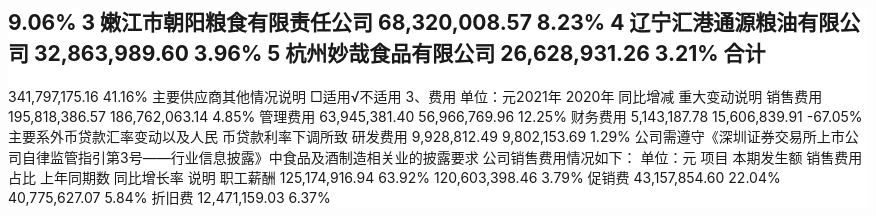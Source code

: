 9.06%
3
嫩江市朝阳粮食有限责任公司
68,320,008.57
8.23%
4
辽宁汇港通源粮油有限公司
32,863,989.60
3.96%
5
杭州妙哉食品有限公司
26,628,931.26
3.21%
合计
--
341,797,175.16
41.16%
主要供应商其他情况说明
□适用√不适用
3、费用
单位：元2021年
2020年
同比增减
重大变动说明
销售费用
195,818,386.57
186,762,063.14
4.85%
管理费用
63,945,381.40
56,966,769.96
12.25%
财务费用
5,143,187.78
15,606,839.91
-67.05%
主要系外币贷款汇率变动以及人民
币贷款利率下调所致
研发费用
9,928,812.49
9,802,153.69
1.29%
公司需遵守《深圳证券交易所上市公司自律监管指引第3号——行业信息披露》中食品及酒制造相关业的披露要求
公司销售费用情况如下：
单位：元
项目
本期发生额
销售费用占比
上年同期数
同比增长率
说明
职工薪酬
125,174,916.94
63.92%
120,603,398.46
3.79%
促销费
43,157,854.60
22.04%
40,775,627.07
5.84%
折旧费
12,471,159.03
6.37%